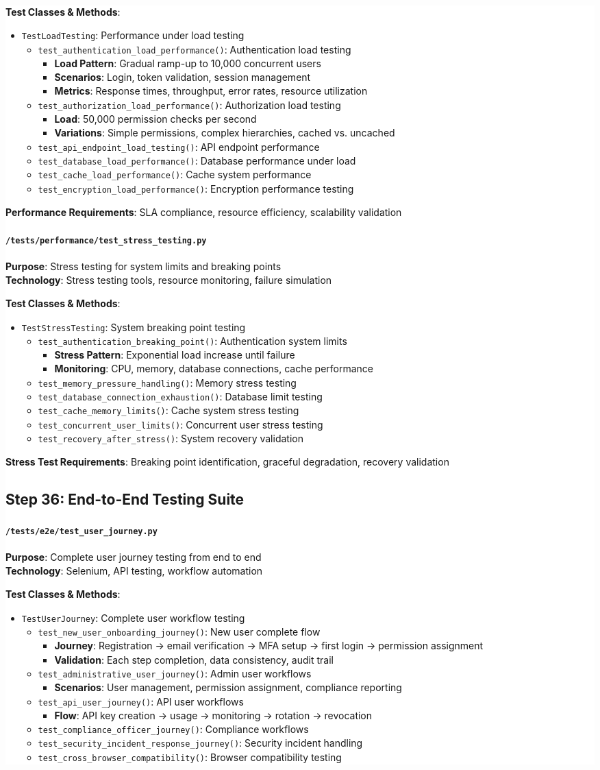 **Test Classes & Methods**:
- `TestLoadTesting`: Performance under load testing
  - `test_authentication_load_performance()`: Authentication load testing
    - **Load Pattern**: Gradual ramp-up to 10,000 concurrent users
    - **Scenarios**: Login, token validation, session management
    - **Metrics**: Response times, throughput, error rates, resource utilization
  - `test_authorization_load_performance()`: Authorization load testing
    - **Load**: 50,000 permission checks per second
    - **Variations**: Simple permissions, complex hierarchies, cached vs. uncached
  - `test_api_endpoint_load_testing()`: API endpoint performance
  - `test_database_load_performance()`: Database performance under load
  - `test_cache_load_performance()`: Cache system performance
  - `test_encryption_load_performance()`: Encryption performance testing

**Performance Requirements**: SLA compliance, resource efficiency, scalability validation

#### `/tests/performance/test_stress_testing.py`
**Purpose**: Stress testing for system limits and breaking points  
**Technology**: Stress testing tools, resource monitoring, failure simulation  

**Test Classes & Methods**:
- `TestStressTesting`: System breaking point testing
  - `test_authentication_breaking_point()`: Authentication system limits
    - **Stress Pattern**: Exponential load increase until failure
    - **Monitoring**: CPU, memory, database connections, cache performance
  - `test_memory_pressure_handling()`: Memory stress testing
  - `test_database_connection_exhaustion()`: Database limit testing
  - `test_cache_memory_limits()`: Cache system stress testing
  - `test_concurrent_user_limits()`: Concurrent user stress testing
  - `test_recovery_after_stress()`: System recovery validation

**Stress Test Requirements**: Breaking point identification, graceful degradation, recovery validation

## Step 36: End-to-End Testing Suite

#### `/tests/e2e/test_user_journey.py`
**Purpose**: Complete user journey testing from end to end  
**Technology**: Selenium, API testing, workflow automation  

**Test Classes & Methods**:
- `TestUserJourney`: Complete user workflow testing
  - `test_new_user_onboarding_journey()`: New user complete flow
    - **Journey**: Registration → email verification → MFA setup → first login → permission assignment
    - **Validation**: Each step completion, data consistency, audit trail
  - `test_administrative_user_journey()`: Admin user workflows
    - **Scenarios**: User management, permission assignment, compliance reporting
  - `test_api_user_journey()`: API user workflows
    - **Flow**: API key creation → usage → monitoring → rotation → revocation
  - `test_compliance_officer_journey()`: Compliance workflows
  - `test_security_incident_response_journey()`: Security incident handling
  - `test_cross_browser_compatibility()`: Browser compatibility testing
